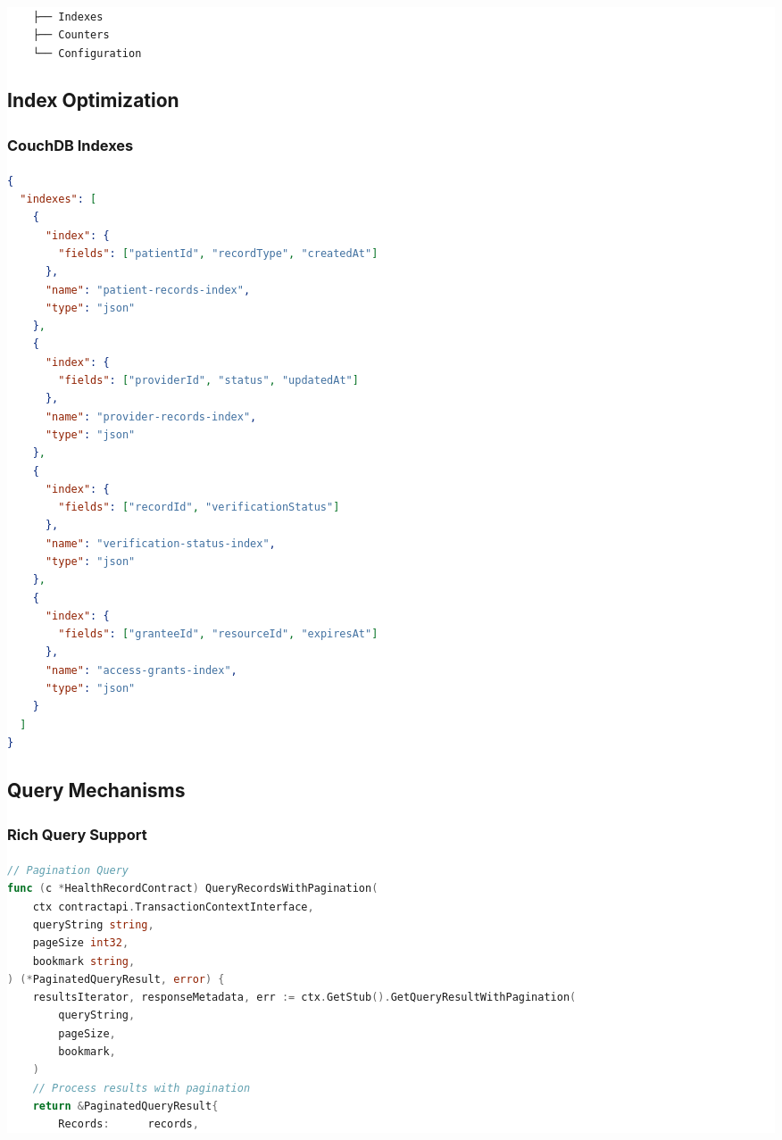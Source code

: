 ```
    ├── Indexes
    ├── Counters
    └── Configuration
```

## Index Optimization

### CouchDB Indexes
```json
{
  "indexes": [
    {
      "index": {
        "fields": ["patientId", "recordType", "createdAt"]
      },
      "name": "patient-records-index",
      "type": "json"
    },
    {
      "index": {
        "fields": ["providerId", "status", "updatedAt"]
      },
      "name": "provider-records-index",
      "type": "json"
    },
    {
      "index": {
        "fields": ["recordId", "verificationStatus"]
      },
      "name": "verification-status-index",
      "type": "json"
    },
    {
      "index": {
        "fields": ["granteeId", "resourceId", "expiresAt"]
      },
      "name": "access-grants-index",
      "type": "json"
    }
  ]
}
```

## Query Mechanisms

### Rich Query Support
```go
// Pagination Query
func (c *HealthRecordContract) QueryRecordsWithPagination(
    ctx contractapi.TransactionContextInterface,
    queryString string,
    pageSize int32,
    bookmark string,
) (*PaginatedQueryResult, error) {
    resultsIterator, responseMetadata, err := ctx.GetStub().GetQueryResultWithPagination(
        queryString,
        pageSize,
        bookmark,
    )
    // Process results with pagination
    return &PaginatedQueryResult{
        Records:      records,
```